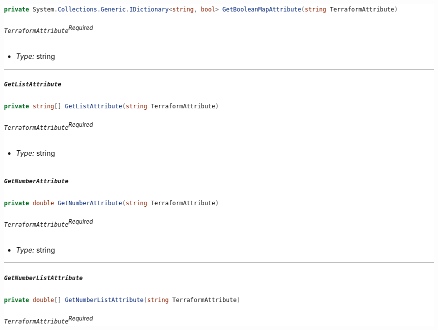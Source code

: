 ```csharp
private System.Collections.Generic.IDictionary<string, bool> GetBooleanMapAttribute(string TerraformAttribute)
```

###### `TerraformAttribute`<sup>Required</sup> <a name="TerraformAttribute" id="@cdktf/provider-gitlab.dataGitlabProjectHook.DataGitlabProjectHook.getBooleanMapAttribute.parameter.terraformAttribute"></a>

- *Type:* string

---

##### `GetListAttribute` <a name="GetListAttribute" id="@cdktf/provider-gitlab.dataGitlabProjectHook.DataGitlabProjectHook.getListAttribute"></a>

```csharp
private string[] GetListAttribute(string TerraformAttribute)
```

###### `TerraformAttribute`<sup>Required</sup> <a name="TerraformAttribute" id="@cdktf/provider-gitlab.dataGitlabProjectHook.DataGitlabProjectHook.getListAttribute.parameter.terraformAttribute"></a>

- *Type:* string

---

##### `GetNumberAttribute` <a name="GetNumberAttribute" id="@cdktf/provider-gitlab.dataGitlabProjectHook.DataGitlabProjectHook.getNumberAttribute"></a>

```csharp
private double GetNumberAttribute(string TerraformAttribute)
```

###### `TerraformAttribute`<sup>Required</sup> <a name="TerraformAttribute" id="@cdktf/provider-gitlab.dataGitlabProjectHook.DataGitlabProjectHook.getNumberAttribute.parameter.terraformAttribute"></a>

- *Type:* string

---

##### `GetNumberListAttribute` <a name="GetNumberListAttribute" id="@cdktf/provider-gitlab.dataGitlabProjectHook.DataGitlabProjectHook.getNumberListAttribute"></a>

```csharp
private double[] GetNumberListAttribute(string TerraformAttribute)
```

###### `TerraformAttribute`<sup>Required</sup> <a name="TerraformAttribute" id="@cdktf/provider-gitlab.dataGitlabProjectHook.DataGitlabProjectHook.getNumberListAttribute.parameter.terraformAttribute"></a>
